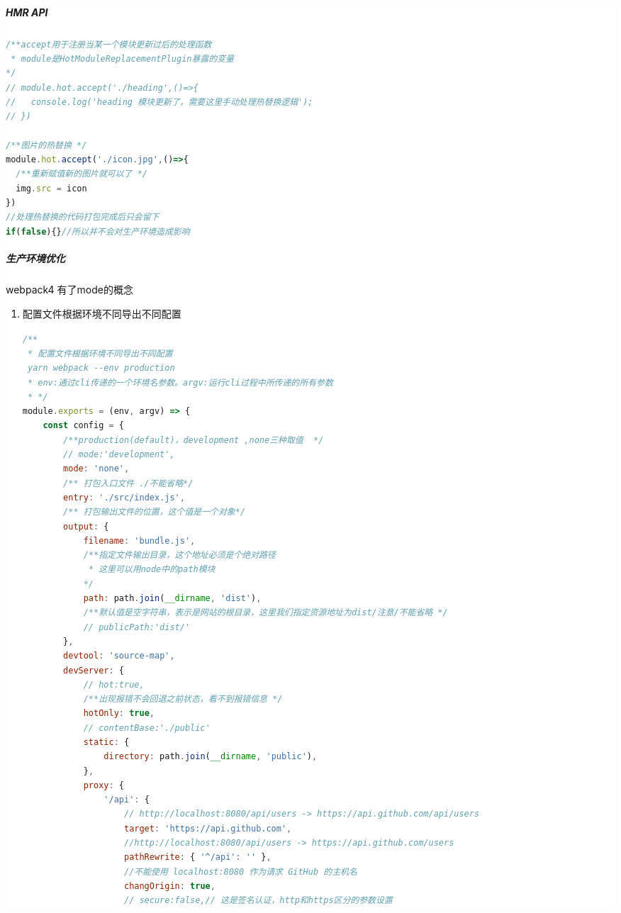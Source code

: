 ##### HMR API

```js
/**accept用于注册当某一个模块更新过后的处理函数 
 * module是HotModuleReplacementPlugin暴露的变量
*/
// module.hot.accept('./heading',()=>{
//   console.log('heading 模块更新了，需要这里手动处理热替换逻辑');
// })

/**图片的热替换 */
module.hot.accept('./icon.jpg',()=>{
  /**重新赋值新的图片就可以了 */
  img.src = icon
})
//处理热替换的代码打包完成后只会留下
if(false){}//所以并不会对生产环境造成影响
```

##### 生产环境优化

webpack4 有了mode的概念

1. 配置文件根据环境不同导出不同配置

   ```js
   /**
    * 配置文件根据环境不同导出不同配置
    yarn webpack --env production
    * env:通过cli传递的一个环境名参数。argv:运行cli过程中所传递的所有参数 
    * */
   module.exports = (env, argv) => {
       const config = {
           /**production(default)，development ,none三种取值  */
           // mode:'development',
           mode: 'none',
           /** 打包入口文件 ./不能省略*/
           entry: './src/index.js',
           /** 打包输出文件的位置，这个值是一个对象*/
           output: {
               filename: 'bundle.js',
               /**指定文件输出目录，这个地址必须是个绝对路径 
                * 这里可以用node中的path模块
               */
               path: path.join(__dirname, 'dist'),
               /**默认值是空字符串，表示是网站的根目录，这里我们指定资源地址为dist/注意/不能省略 */
               // publicPath:'dist/'
           },
           devtool: 'source-map',
           devServer: {
               // hot:true,
               /**出现报错不会回退之前状态，看不到报错信息 */
               hotOnly: true,
               // contentBase:'./public'
               static: {
                   directory: path.join(__dirname, 'public'),
               },
               proxy: {
                   '/api': {
                       // http://localhost:8080/api/users -> https://api.github.com/api/users
                       target: 'https://api.github.com',
                       //http://localhost:8080/api/users -> https://api.github.com/users
                       pathRewrite: { '^/api': '' },
                       //不能使用 localhost:8080 作为请求 GitHub 的主机名
                       changOrigin: true,
                       // secure:false,// 这是签名认证，http和https区分的参数设置
   ```